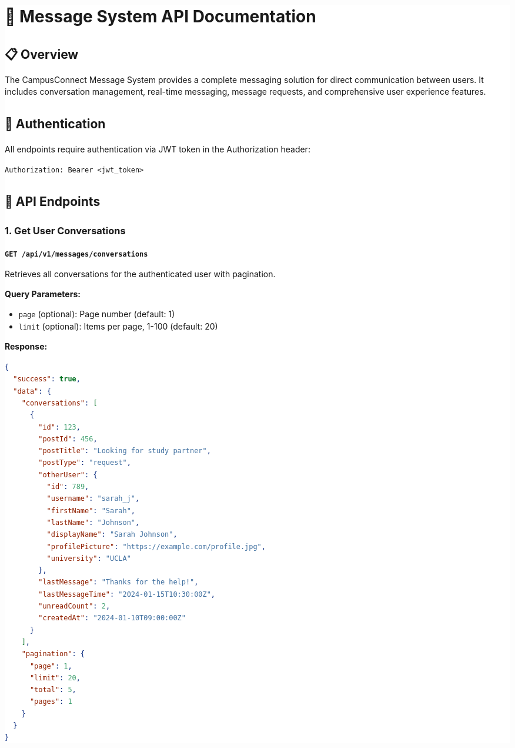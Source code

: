 # 💬 Message System API Documentation

## 📋 Overview

The CampusConnect Message System provides a complete messaging solution for direct communication between users. It includes conversation management, real-time messaging, message requests, and comprehensive user experience features.

## 🔐 Authentication

All endpoints require authentication via JWT token in the Authorization header:
```
Authorization: Bearer <jwt_token>
```

## 📱 API Endpoints

### 1. Get User Conversations
**`GET /api/v1/messages/conversations`**

Retrieves all conversations for the authenticated user with pagination.

**Query Parameters:**
- `page` (optional): Page number (default: 1)
- `limit` (optional): Items per page, 1-100 (default: 20)

**Response:**
```json
{
  "success": true,
  "data": {
    "conversations": [
      {
        "id": 123,
        "postId": 456,
        "postTitle": "Looking for study partner",
        "postType": "request",
        "otherUser": {
          "id": 789,
          "username": "sarah_j",
          "firstName": "Sarah",
          "lastName": "Johnson",
          "displayName": "Sarah Johnson",
          "profilePicture": "https://example.com/profile.jpg",
          "university": "UCLA"
        },
        "lastMessage": "Thanks for the help!",
        "lastMessageTime": "2024-01-15T10:30:00Z",
        "unreadCount": 2,
        "createdAt": "2024-01-10T09:00:00Z"
      }
    ],
    "pagination": {
      "page": 1,
      "limit": 20,
      "total": 5,
      "pages": 1
    }
  }
}
```
